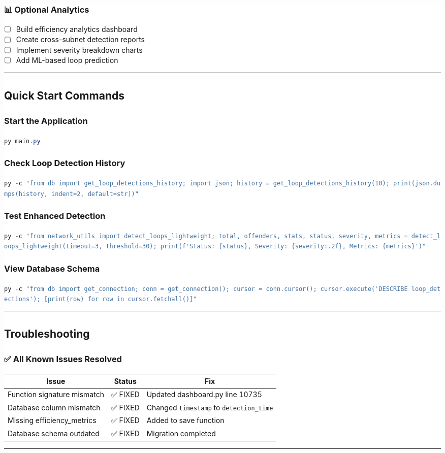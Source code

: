 ### 📊 Optional Analytics
- [ ] Build efficiency analytics dashboard
- [ ] Create cross-subnet detection reports
- [ ] Implement severity breakdown charts
- [ ] Add ML-based loop prediction

---

## Quick Start Commands

### Start the Application
```powershell
py main.py
```

### Check Loop Detection History
```powershell
py -c "from db import get_loop_detections_history; import json; history = get_loop_detections_history(10); print(json.dumps(history, indent=2, default=str))"
```

### Test Enhanced Detection
```powershell
py -c "from network_utils import detect_loops_lightweight; total, offenders, stats, status, severity, metrics = detect_loops_lightweight(timeout=3, threshold=30); print(f'Status: {status}, Severity: {severity:.2f}, Metrics: {metrics}')"
```

### View Database Schema
```powershell
py -c "from db import get_connection; conn = get_connection(); cursor = conn.cursor(); cursor.execute('DESCRIBE loop_detections'); [print(row) for row in cursor.fetchall()]"
```

---

## Troubleshooting

### ✅ All Known Issues Resolved

| Issue | Status | Fix |
|-------|--------|-----|
| Function signature mismatch | ✅ FIXED | Updated dashboard.py line 10735 |
| Database column mismatch | ✅ FIXED | Changed `timestamp` to `detection_time` |
| Missing efficiency_metrics | ✅ FIXED | Added to save function |
| Database schema outdated | ✅ FIXED | Migration completed |

---
